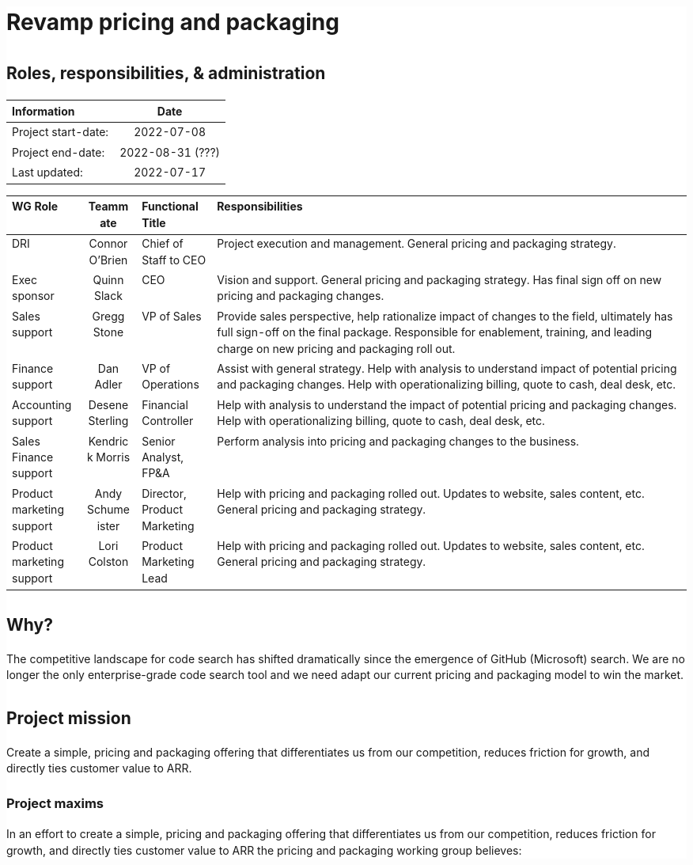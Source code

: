 # Revamp pricing and packaging

## Roles, responsibilities, & administration

| Information         |       Date       |
| :------------------ | :--------------: |
| Project start-date: |    2022-07-08    |
| Project end-date:   | 2022-08-31 (???) |
| Last updated:       |    2022-07-17    |

| WG Role                   |     Teammate     | Functional Title             | Responsibilities                                                                                                                                                                                                               |
| :------------------------ | :--------------: | :--------------------------- | :----------------------------------------------------------------------------------------------------------------------------------------------------------------------------------------------------------------------------- |
| DRI                       |  Connor O’Brien  | Chief of Staff to CEO        | Project execution and management. General pricing and packaging strategy.                                                                                                                                                      |
| Exec sponsor              |   Quinn Slack    | CEO                          | Vision and support. General pricing and packaging strategy. Has final sign off on new pricing and packaging changes.                                                                                                           |
| Sales support             |   Gregg Stone    | VP of Sales                  | Provide sales perspective, help rationalize impact of changes to the field, ultimately has full sign-off on the final package. Responsible for enablement, training, and leading charge on new pricing and packaging roll out. |
| Finance support           |    Dan Adler     | VP of Operations             | Assist with general strategy. Help with analysis to understand impact of potential pricing and packaging changes. Help with operationalizing billing, quote to cash, deal desk, etc.                                           |
| Accounting support        | Desene Sterling  | Financial Controller         | Help with analysis to understand the impact of potential pricing and packaging changes. Help with operationalizing billing, quote to cash, deal desk, etc.                                                                     |
| Sales Finance support     |  Kendrick Morris | Senior Analyst, FP&A         | Perform analysis into pricing and packaging changes to the business.                                                                                                                                                           |
| Product marketing support | Andy Schumeister | Director, Product Marketing  | Help with pricing and packaging rolled out. Updates to website, sales content, etc. General pricing and packaging strategy.                                                                                                    |
| Product marketing support |    Lori Colston  | Product Marketing Lead       | Help with pricing and packaging rolled out. Updates to website, sales content, etc. General pricing and packaging strategy.                                                                                                    |

## Why?

The competitive landscape for code search has shifted dramatically since the emergence of GitHub
(Microsoft) search. We are no longer the only enterprise-grade code search tool and we need adapt our
current pricing and packaging model to win the market.

## Project mission

Create a simple, pricing and packaging offering that differentiates us from our competition, reduces friction
for growth, and directly ties customer value to ARR.

### Project maxims

In an effort to create a simple, pricing and packaging offering that differentiates us from our competition,
reduces friction for growth, and directly ties customer value to ARR the pricing and packaging working group
believes:
